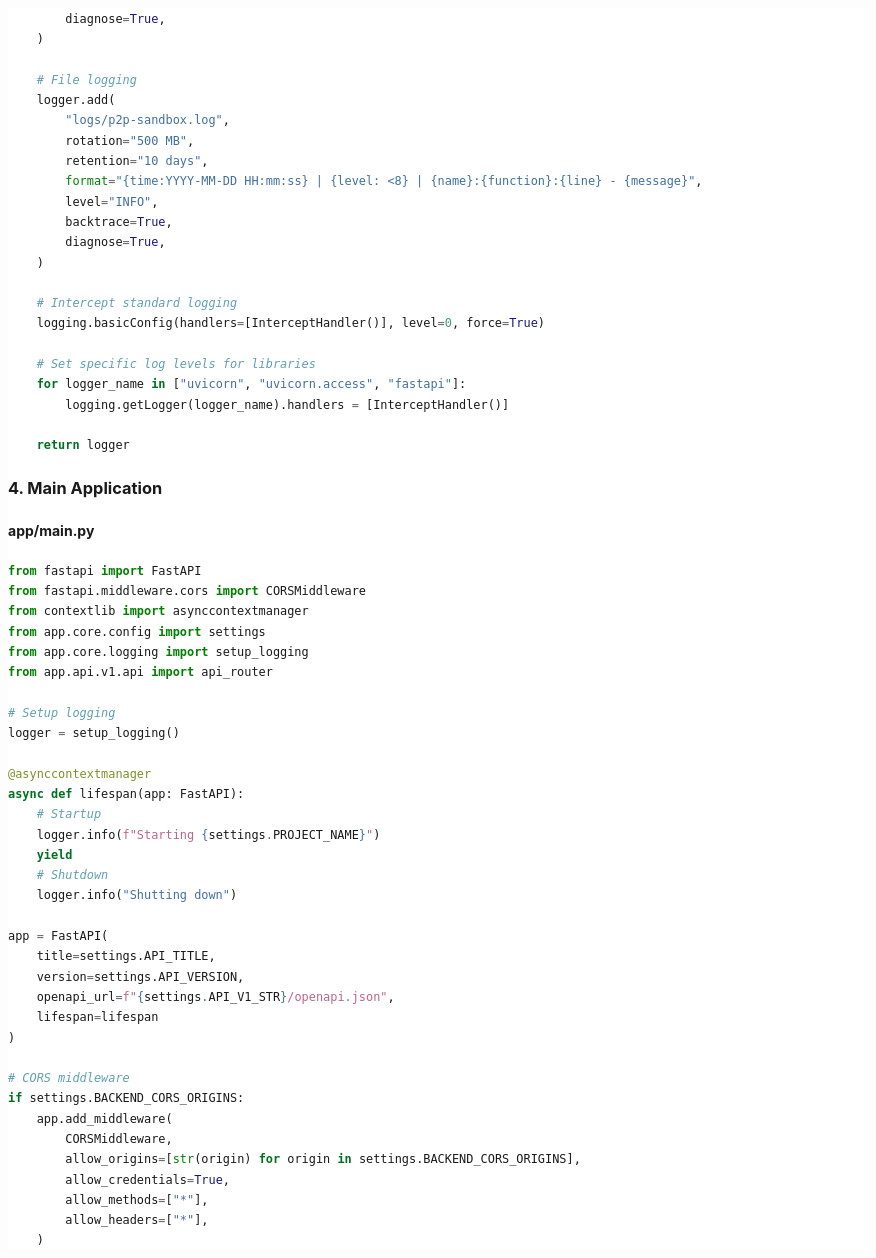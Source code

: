 ```python
        diagnose=True,
    )
    
    # File logging
    logger.add(
        "logs/p2p-sandbox.log",
        rotation="500 MB",
        retention="10 days",
        format="{time:YYYY-MM-DD HH:mm:ss} | {level: <8} | {name}:{function}:{line} - {message}",
        level="INFO",
        backtrace=True,
        diagnose=True,
    )
    
    # Intercept standard logging
    logging.basicConfig(handlers=[InterceptHandler()], level=0, force=True)
    
    # Set specific log levels for libraries
    for logger_name in ["uvicorn", "uvicorn.access", "fastapi"]:
        logging.getLogger(logger_name).handlers = [InterceptHandler()]
        
    return logger
```

### 4. Main Application

#### app/main.py
```python
from fastapi import FastAPI
from fastapi.middleware.cors import CORSMiddleware
from contextlib import asynccontextmanager
from app.core.config import settings
from app.core.logging import setup_logging
from app.api.v1.api import api_router

# Setup logging
logger = setup_logging()

@asynccontextmanager
async def lifespan(app: FastAPI):
    # Startup
    logger.info(f"Starting {settings.PROJECT_NAME}")
    yield
    # Shutdown
    logger.info("Shutting down")

app = FastAPI(
    title=settings.API_TITLE,
    version=settings.API_VERSION,
    openapi_url=f"{settings.API_V1_STR}/openapi.json",
    lifespan=lifespan
)

# CORS middleware
if settings.BACKEND_CORS_ORIGINS:
    app.add_middleware(
        CORSMiddleware,
        allow_origins=[str(origin) for origin in settings.BACKEND_CORS_ORIGINS],
        allow_credentials=True,
        allow_methods=["*"],
        allow_headers=["*"],
    )

```